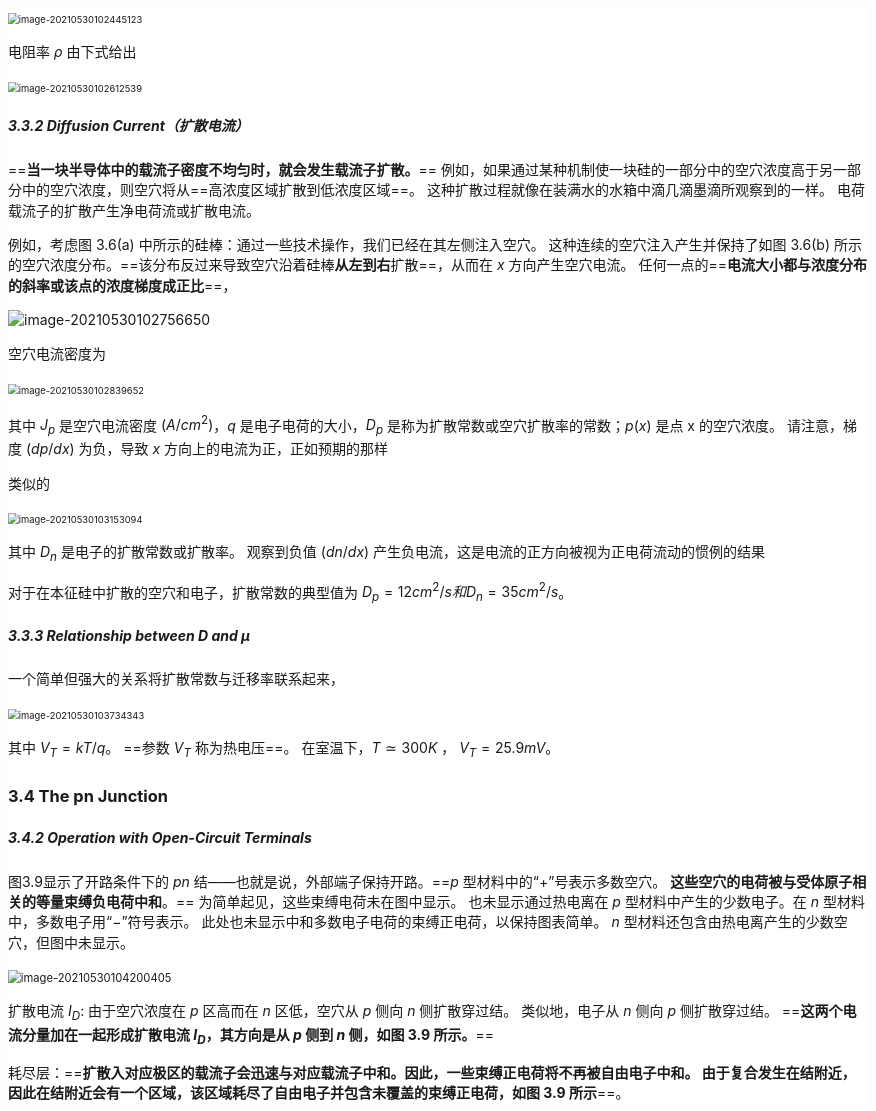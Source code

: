 <img src="C:\Users\Lenovo\AppData\Roaming\Typora\typora-user-images\image-20210530102445123.png" alt="image-20210530102445123" style="zoom:67%;" />

电阻率 $ρ$ 由下式给出

<img src="C:\Users\Lenovo\AppData\Roaming\Typora\typora-user-images\image-20210530102612539.png" alt="image-20210530102612539" style="zoom:67%;" />

##### 3.3.2 Diffusion Current（扩散电流）

==**当一块半导体中的载流子密度不均匀时，就会发生载流子扩散。**== 例如，如果通过某种机制使一块硅的一部分中的空穴浓度高于另一部分中的空穴浓度，则空穴将从==高浓度区域扩散到低浓度区域==。 这种扩散过程就像在装满水的水箱中滴几滴墨滴所观察到的一样。 电荷载流子的扩散产生净电荷流或扩散电流。

例如，考虑图 3.6(a) 中所示的硅棒：通过一些技术操作，我们已经在其左侧注入空穴。 这种连续的空穴注入产生并保持了如图 3.6(b) 所示的空穴浓度分布。==该分布反过来导致空穴沿着硅棒**从左到右**扩散==，从而在 $x$ 方向产生空穴电流。 任何一点的==**电流大小都与浓度分布的斜率或该点的浓度梯度成正比**==，

![image-20210530102756650](C:\Users\Lenovo\AppData\Roaming\Typora\typora-user-images\image-20210530102756650.png)



空穴电流密度为

<img src="C:\Users\Lenovo\AppData\Roaming\Typora\typora-user-images\image-20210530102839652.png" alt="image-20210530102839652" style="zoom:67%;" />

其中 $J_p$ 是空穴电流密度 $(A/cm^2)$，$q$ 是电子电荷的大小，$D_p$ 是称为扩散常数或空穴扩散率的常数；$p(x)$ 是点 x 的空穴浓度。 请注意，梯度 $(dp/dx)$ 为负，导致 $x$ 方向上的电流为正，正如预期的那样

类似的

<img src="C:\Users\Lenovo\AppData\Roaming\Typora\typora-user-images\image-20210530103153094.png" alt="image-20210530103153094" style="zoom:67%;" />

其中 $D_n$ 是电子的扩散常数或扩散率。 观察到负值 $(dn/dx)$ 产生负电流，这是电流的正方向被视为正电荷流动的惯例的结果

对于在本征硅中扩散的空穴和电子，扩散常数的典型值为 $D_p = 12 cm^2/s 和 D_n = 35 cm^2/s$。

##### 3.3.3 Relationship between $D$ and $μ$

一个简单但强大的关系将扩散常数与迁移率联系起来，

<img src="C:\Users\Lenovo\AppData\Roaming\Typora\typora-user-images\image-20210530103734343.png" alt="image-20210530103734343" style="zoom:67%;" />

其中 $V_T = kT/q$。 ==参数 $V_T$ 称为热电压==。 在室温下$，T\simeq300K$ ， $V_T = 25.9 mV$。 

### 3.4 The pn Junction

##### 3.4.2 Operation with Open-Circuit Terminals

图3.9显示了开路条件下的 $pn$ 结——也就是说，外部端子保持开路。==$p$ 型材料中的“$+$”号表示多数空穴。 **这些空穴的电荷被与受体原子相关的等量束缚负电荷中和**。== 为简单起见，这些束缚电荷未在图中显示。 也未显示通过热电离在 $p$ 型材料中产生的少数电子。在 $n$ 型材料中，多数电子用“$-$”符号表示。 此处也未显示中和多数电子电荷的束缚正电荷，以保持图表简单。  $n$ 型材料还包含由热电离产生的少数空穴，但图中未显示。

<img src="C:\Users\Lenovo\AppData\Roaming\Typora\typora-user-images\image-20210530104200405.png" alt="image-20210530104200405" style="zoom:80%;" />

扩散电流 $I_D$: 由于空穴浓度在 $p$ 区高而在 $n$ 区低，空穴从 $p$ 侧向 $n$ 侧扩散穿过结。 类似地，电子从 $n$ 侧向 $p$ 侧扩散穿过结。 ==**这两个电流分量加在一起形成扩散电流 $I_D$，其方向是从 $p$ 侧到 $n$ 侧，如图 3.9 所示。**==

耗尽层：==**扩散入对应极区的载流子会迅速与对应载流子中和。因此，一些束缚正电荷将不再被自由电子中和。 由于复合发生在结附近，因此在结附近会有一个区域，该区域耗尽了自由电子并包含未覆盖的束缚正电荷，如图 3.9 所示**==。
